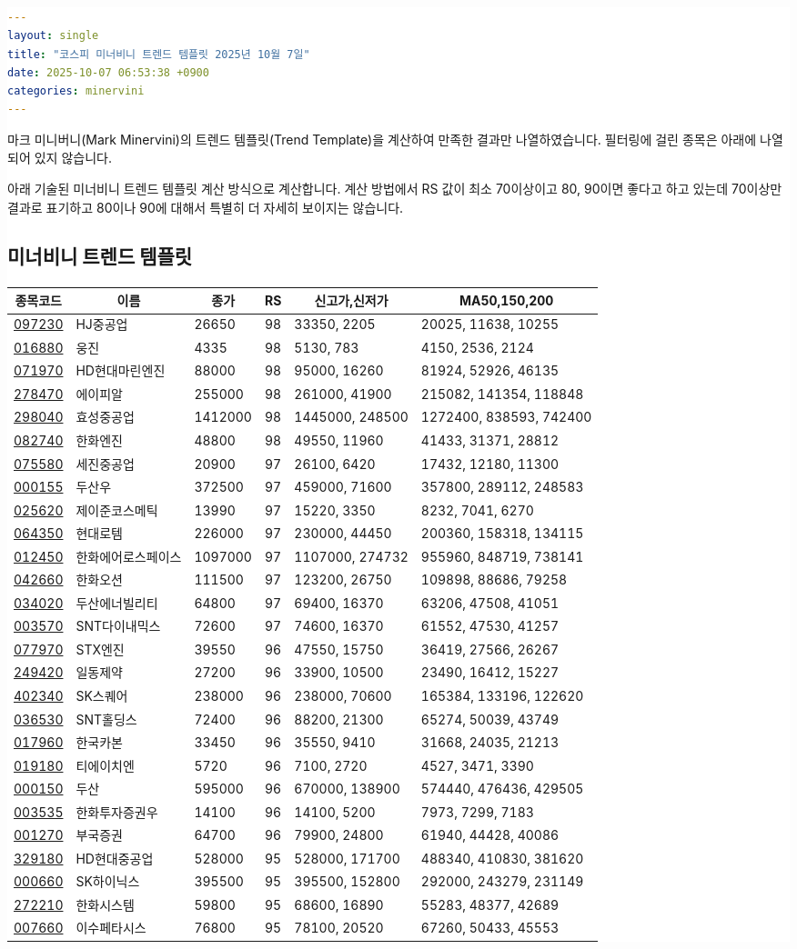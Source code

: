 ```yaml
---
layout: single
title: "코스피 미너비니 트렌드 템플릿 2025년 10월 7일"
date: 2025-10-07 06:53:38 +0900
categories: minervini
---
```

마크 미니버니(Mark Minervini)의 트렌드 템플릿(Trend Template)을 계산하여 만족한 결과만 나열하였습니다. 필터링에 걸린 종목은 아래에 나열되어 있지 않습니다.

아래 기술된 미너비니 트렌드 템플릿 계산 방식으로 계산합니다. 계산 방법에서 RS 값이 최소 70이상이고 80, 90이면 좋다고 하고 있는데 70이상만 결과로 표기하고 80이나 90에 대해서 특별히 더 자세히 보이지는 않습니다.

## 미너비니 트렌드 템플릿

|종목코드|이름|종가|RS|신고가,신저가|MA50,150,200|
|------|---|---|--|---------|------------|
|[097230](https://finance.daum.net/quotes/A097230)|HJ중공업|26650|98|33350, 2205|20025, 11638, 10255|
|[016880](https://finance.daum.net/quotes/A016880)|웅진|4335|98|5130, 783|4150, 2536, 2124|
|[071970](https://finance.daum.net/quotes/A071970)|HD현대마린엔진|88000|98|95000, 16260|81924, 52926, 46135|
|[278470](https://finance.daum.net/quotes/A278470)|에이피알|255000|98|261000, 41900|215082, 141354, 118848|
|[298040](https://finance.daum.net/quotes/A298040)|효성중공업|1412000|98|1445000, 248500|1272400, 838593, 742400|
|[082740](https://finance.daum.net/quotes/A082740)|한화엔진|48800|98|49550, 11960|41433, 31371, 28812|
|[075580](https://finance.daum.net/quotes/A075580)|세진중공업|20900|97|26100, 6420|17432, 12180, 11300|
|[000155](https://finance.daum.net/quotes/A000155)|두산우|372500|97|459000, 71600|357800, 289112, 248583|
|[025620](https://finance.daum.net/quotes/A025620)|제이준코스메틱|13990|97|15220, 3350|8232, 7041, 6270|
|[064350](https://finance.daum.net/quotes/A064350)|현대로템|226000|97|230000, 44450|200360, 158318, 134115|
|[012450](https://finance.daum.net/quotes/A012450)|한화에어로스페이스|1097000|97|1107000, 274732|955960, 848719, 738141|
|[042660](https://finance.daum.net/quotes/A042660)|한화오션|111500|97|123200, 26750|109898, 88686, 79258|
|[034020](https://finance.daum.net/quotes/A034020)|두산에너빌리티|64800|97|69400, 16370|63206, 47508, 41051|
|[003570](https://finance.daum.net/quotes/A003570)|SNT다이내믹스|72600|97|74600, 16370|61552, 47530, 41257|
|[077970](https://finance.daum.net/quotes/A077970)|STX엔진|39550|96|47550, 15750|36419, 27566, 26267|
|[249420](https://finance.daum.net/quotes/A249420)|일동제약|27200|96|33900, 10500|23490, 16412, 15227|
|[402340](https://finance.daum.net/quotes/A402340)|SK스퀘어|238000|96|238000, 70600|165384, 133196, 122620|
|[036530](https://finance.daum.net/quotes/A036530)|SNT홀딩스|72400|96|88200, 21300|65274, 50039, 43749|
|[017960](https://finance.daum.net/quotes/A017960)|한국카본|33450|96|35550, 9410|31668, 24035, 21213|
|[019180](https://finance.daum.net/quotes/A019180)|티에이치엔|5720|96|7100, 2720|4527, 3471, 3390|
|[000150](https://finance.daum.net/quotes/A000150)|두산|595000|96|670000, 138900|574440, 476436, 429505|
|[003535](https://finance.daum.net/quotes/A003535)|한화투자증권우|14100|96|14100, 5200|7973, 7299, 7183|
|[001270](https://finance.daum.net/quotes/A001270)|부국증권|64700|96|79900, 24800|61940, 44428, 40086|
|[329180](https://finance.daum.net/quotes/A329180)|HD현대중공업|528000|95|528000, 171700|488340, 410830, 381620|
|[000660](https://finance.daum.net/quotes/A000660)|SK하이닉스|395500|95|395500, 152800|292000, 243279, 231149|
|[272210](https://finance.daum.net/quotes/A272210)|한화시스템|59800|95|68600, 16890|55283, 48377, 42689|
|[007660](https://finance.daum.net/quotes/A007660)|이수페타시스|76800|95|78100, 20520|67260, 50433, 45553|